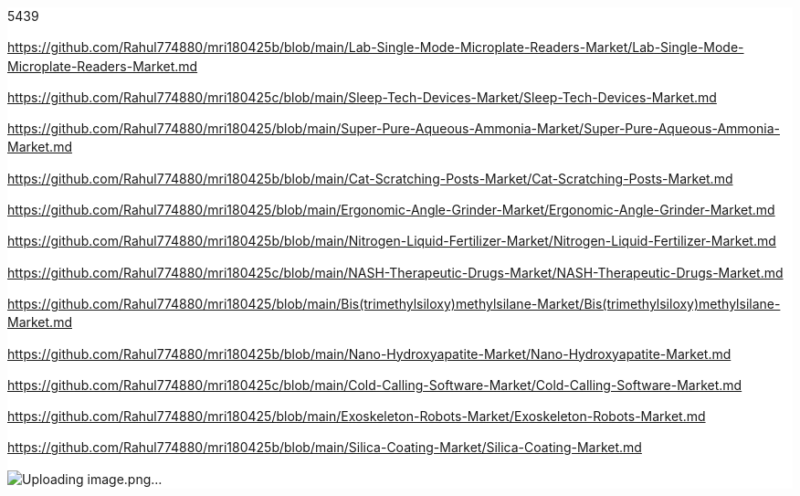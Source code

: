 5439</p><p><a href="https://github.com/Rahul774880/mri180425b/blob/main/Lab-Single-Mode-Microplate-Readers-Market/Lab-Single-Mode-Microplate-Readers-Market.md">https://github.com/Rahul774880/mri180425b/blob/main/Lab-Single-Mode-Microplate-Readers-Market/Lab-Single-Mode-Microplate-Readers-Market.md</a></p><p><a href="https://github.com/Rahul774880/mri180425c/blob/main/Sleep-Tech-Devices-Market/Sleep-Tech-Devices-Market.md">https://github.com/Rahul774880/mri180425c/blob/main/Sleep-Tech-Devices-Market/Sleep-Tech-Devices-Market.md</a></p><p><a href="https://github.com/Rahul774880/mri180425/blob/main/Super-Pure-Aqueous-Ammonia-Market/Super-Pure-Aqueous-Ammonia-Market.md">https://github.com/Rahul774880/mri180425/blob/main/Super-Pure-Aqueous-Ammonia-Market/Super-Pure-Aqueous-Ammonia-Market.md</a></p><p><a href="https://github.com/Rahul774880/mri180425b/blob/main/Cat-Scratching-Posts-Market/Cat-Scratching-Posts-Market.md">https://github.com/Rahul774880/mri180425b/blob/main/Cat-Scratching-Posts-Market/Cat-Scratching-Posts-Market.md</a></p><p><a href="https://github.com/Rahul774880/mri180425/blob/main/Ergonomic-Angle-Grinder-Market/Ergonomic-Angle-Grinder-Market.md">https://github.com/Rahul774880/mri180425/blob/main/Ergonomic-Angle-Grinder-Market/Ergonomic-Angle-Grinder-Market.md</a></p><p><a href="https://github.com/Rahul774880/mri180425b/blob/main/Nitrogen-Liquid-Fertilizer-Market/Nitrogen-Liquid-Fertilizer-Market.md">https://github.com/Rahul774880/mri180425b/blob/main/Nitrogen-Liquid-Fertilizer-Market/Nitrogen-Liquid-Fertilizer-Market.md</a></p><p><a href="https://github.com/Rahul774880/mri180425c/blob/main/NASH-Therapeutic-Drugs-Market/NASH-Therapeutic-Drugs-Market.md">https://github.com/Rahul774880/mri180425c/blob/main/NASH-Therapeutic-Drugs-Market/NASH-Therapeutic-Drugs-Market.md</a></p><p><a href="https://github.com/Rahul774880/mri180425/blob/main/Bis(trimethylsiloxy)methylsilane-Market/Bis(trimethylsiloxy)methylsilane-Market.md">https://github.com/Rahul774880/mri180425/blob/main/Bis(trimethylsiloxy)methylsilane-Market/Bis(trimethylsiloxy)methylsilane-Market.md</a></p><p><a href="https://github.com/Rahul774880/mri180425b/blob/main/Nano-Hydroxyapatite-Market/Nano-Hydroxyapatite-Market.md">https://github.com/Rahul774880/mri180425b/blob/main/Nano-Hydroxyapatite-Market/Nano-Hydroxyapatite-Market.md</a></p><p><a href="https://github.com/Rahul774880/mri180425c/blob/main/Cold-Calling-Software-Market/Cold-Calling-Software-Market.md">https://github.com/Rahul774880/mri180425c/blob/main/Cold-Calling-Software-Market/Cold-Calling-Software-Market.md</a></p><p><a href="https://github.com/Rahul774880/mri180425/blob/main/Exoskeleton-Robots-Market/Exoskeleton-Robots-Market.md">https://github.com/Rahul774880/mri180425/blob/main/Exoskeleton-Robots-Market/Exoskeleton-Robots-Market.md</a></p><p><a href="https://github.com/Rahul774880/mri180425b/blob/main/Silica-Coating-Market/Silica-Coating-Market.md">https://github.com/Rahul774880/mri180425b/blob/main/Silica-Coating-Market/Silica-Coating-Market.md</a></p>
![Uploading image.png…]()
